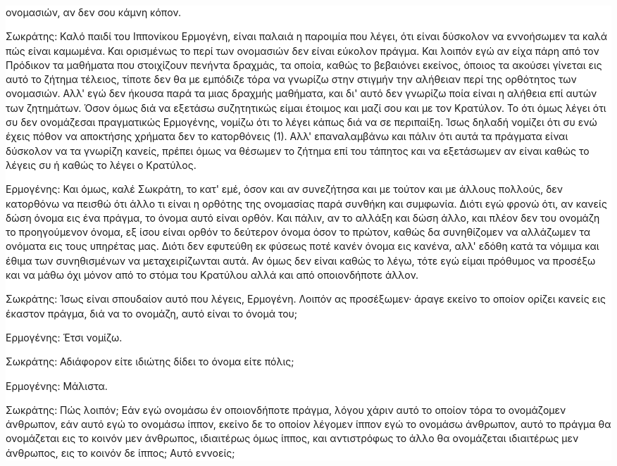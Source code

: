 ονομασιών, αν δεν σου κάμνη κόπον.

Σωκράτης:
Καλό παιδί του Ιππονίκου Ερμογένη, είναι παλαιά η παροιμία που
λέγει, ότι είναι δύσκολον να εννοήσωμεν τα καλά πώς είναι
καμωμένα. Και ορισμένως το περί των ονομασιών δεν είναι εύκολον
πράγμα. Και λοιπόν εγώ αν είχα πάρη από τον Πρόδικον τα μαθήματα
που στοιχίζουν πενήντα δραχμάς, τα οποία, καθώς το βεβαιόνει
εκείνος, όποιος τα ακούσει γίνεται εις αυτό το ζήτημα τέλειος,
τίποτε δεν θα με εμπόδιζε τόρα να γνωρίζω στην στιγμήν την
αλήθειαν περί της ορθότητος των ονομασιών. Αλλ' εγώ δεν ήκουσα
παρά τα μιας δραχμής μαθήματα, και δι' αυτό δεν γνωρίζω ποία
είναι η αλήθεια επί αυτών των ζητημάτων. Όσον όμως διά να εξετάσω
συζητητικώς είμαι έτοιμος και μαζί σου και με τον Κρατύλον. Το
ότι όμως λέγει ότι συ δεν ονομάζεσαι πραγματικώς Ερμογένης,
νομίζω ότι το λέγει κάπως διά να σε περιπαίξη. Ίσως δηλαδή
νομίζει ότι συ ενώ έχεις πόθον να αποκτήσης χρήματα δεν το
κατορθόνεις (1). Αλλ' επαναλαμβάνω και πάλιν ότι αυτά τα
πράγματα είναι δύσκολον να τα γνωρίζη κανείς, πρέπει όμως να
θέσωμεν το ζήτημα επί του τάπητος και να εξετάσωμεν αν είναι
καθώς το λέγεις συ ή καθώς το λέγει ο Κρατύλος.

Ερμογένης:
Και όμως, καλέ Σωκράτη, το κατ' εμέ, όσον και αν συνεζήτησα και
με τούτον και με άλλους πολλούς, δεν κατορθόνω να πεισθώ ότι άλλο
τι είναι η ορθότης της ονομασίας παρά συνθήκη και συμφωνία. Διότι
εγώ φρονώ ότι, αν κανείς δώση όνομα εις ένα πράγμα, το όνομα αυτό
είναι ορθόν. Και πάλιν, αν το αλλάξη και δώση άλλο, και πλέον δεν
του ονομάζη το προηγούμενον όνομα, εξ ίσου είναι ορθόν το
δεύτερον όνομα όσον το πρώτον, καθώς δα συνηθίζομεν να αλλάζωμεν
τα ονόματα εις τους υπηρέτας μας. Διότι δεν εφυτεύθη εκ φύσεως
ποτέ κανέν όνομα εις κανένα, αλλ' εδόθη κατά τα νόμιμα και έθιμα
των συνηθισμένων να μεταχειρίζωνται αυτά. Αν όμως δεν είναι καθώς
το λέγω, τότε εγώ είμαι πρόθυμος να προσέξω και να μάθω όχι μόνον
από το στόμα του Κρατύλου αλλά και από οποιονδήποτε άλλον.

Σωκράτης:
Ίσως είναι σπουδαίον αυτό που λέγεις, Ερμογένη. Λοιπόν ας
προσέξωμεν· άραγε εκείνο το οποίον ορίζει κανείς εις έκαστον
πράγμα, διά να το ονομάζη, αυτό είναι το όνομά του;

Ερμογένης:
Έτσι νομίζω.

Σωκράτης:
Αδιάφορον είτε ιδιώτης δίδει το όνομα είτε πόλις;

Ερμογένης:
Μάλιστα.

Σωκράτης:
Πώς λοιπόν; Εάν εγώ ονομάσω έν οποιονδήποτε πράγμα, λόγου χάριν
αυτό το οποίον τόρα το ονομάζομεν άνθρωπον, εάν αυτό εγώ το
ονομάσω ίππον, εκείνο δε το οποίον λέγομεν ίππον εγώ το ονομάσω
άνθρωπον, αυτό το πράγμα θα ονομάζεται εις το κοινόν μεν
άνθρωπος, ιδιαιτέρως όμως ίππος, και αντιστρόφως το άλλο θα
ονομάζεται ιδιαιτέρως μεν άνθρωπος, εις το κοινόν δε ίππος; Αυτό
εννοείς;
